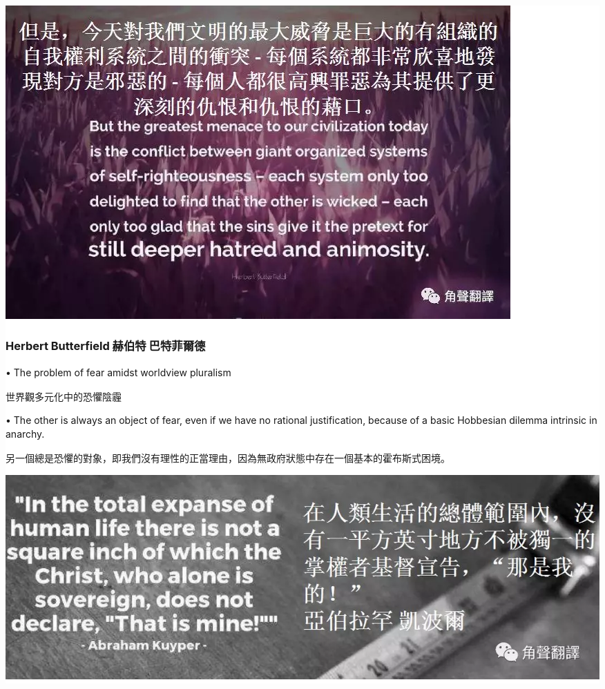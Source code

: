 ![](\assets\images\pp14.webp)

### Herbert  Butterfield 赫伯特 巴特菲爾德

• The problem of fear amidst  worldview pluralism

世界觀多元化中的恐懼陰霾

• The other is always an object  of fear, even if we have no  rational justification, because  of a basic Hobbesian  dilemma intrinsic in anarchy.

另一個總是恐懼的對象，即我們沒有理性的正當理由，因為無政府狀態中存在一個基本的霍布斯式困境。

![](\assets\images\pp15.webp)
